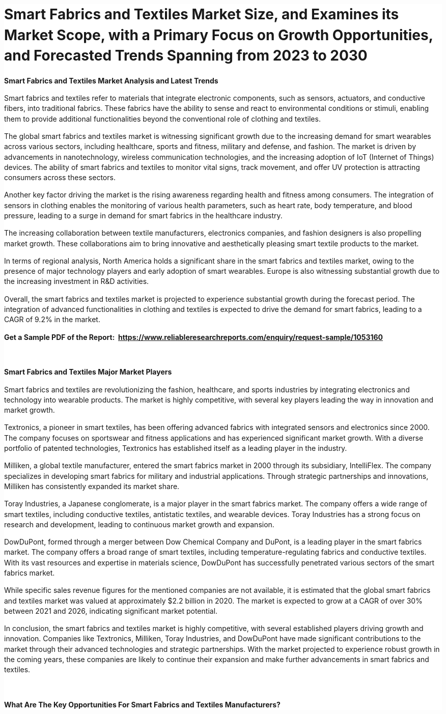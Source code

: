 <p><h1>Smart Fabrics and Textiles Market Size, and Examines its Market Scope, with a Primary Focus on Growth Opportunities, and Forecasted Trends Spanning from 2023 to 2030</h1></p><p><strong>Smart Fabrics and Textiles Market Analysis and Latest Trends</strong></p>
<p><p>Smart fabrics and textiles refer to materials that integrate electronic components, such as sensors, actuators, and conductive fibers, into traditional fabrics. These fabrics have the ability to sense and react to environmental conditions or stimuli, enabling them to provide additional functionalities beyond the conventional role of clothing and textiles.</p><p>The global smart fabrics and textiles market is witnessing significant growth due to the increasing demand for smart wearables across various sectors, including healthcare, sports and fitness, military and defense, and fashion. The market is driven by advancements in nanotechnology, wireless communication technologies, and the increasing adoption of IoT (Internet of Things) devices. The ability of smart fabrics and textiles to monitor vital signs, track movement, and offer UV protection is attracting consumers across these sectors.</p><p>Another key factor driving the market is the rising awareness regarding health and fitness among consumers. The integration of sensors in clothing enables the monitoring of various health parameters, such as heart rate, body temperature, and blood pressure, leading to a surge in demand for smart fabrics in the healthcare industry.</p><p>The increasing collaboration between textile manufacturers, electronics companies, and fashion designers is also propelling market growth. These collaborations aim to bring innovative and aesthetically pleasing smart textile products to the market.</p><p>In terms of regional analysis, North America holds a significant share in the smart fabrics and textiles market, owing to the presence of major technology players and early adoption of smart wearables. Europe is also witnessing substantial growth due to the increasing investment in R&D activities.</p><p>Overall, the smart fabrics and textiles market is projected to experience substantial growth during the forecast period. The integration of advanced functionalities in clothing and textiles is expected to drive the demand for smart fabrics, leading to a CAGR of 9.2% in the market.</p></p>
<p><strong>Get a Sample PDF of the Report:&nbsp; <a href="https://www.reliableresearchreports.com/enquiry/request-sample/1053160">https://www.reliableresearchreports.com/enquiry/request-sample/1053160</a></strong></p>
<p>&nbsp;</p>
<p><strong>Smart Fabrics and Textiles Major Market Players</strong></p>
<p><p>Smart fabrics and textiles are revolutionizing the fashion, healthcare, and sports industries by integrating electronics and technology into wearable products. The market is highly competitive, with several key players leading the way in innovation and market growth.</p><p>Textronics, a pioneer in smart textiles, has been offering advanced fabrics with integrated sensors and electronics since 2000. The company focuses on sportswear and fitness applications and has experienced significant market growth. With a diverse portfolio of patented technologies, Textronics has established itself as a leading player in the industry.</p><p>Milliken, a global textile manufacturer, entered the smart fabrics market in 2000 through its subsidiary, IntelliFlex. The company specializes in developing smart fabrics for military and industrial applications. Through strategic partnerships and innovations, Milliken has consistently expanded its market share.</p><p>Toray Industries, a Japanese conglomerate, is a major player in the smart fabrics market. The company offers a wide range of smart textiles, including conductive textiles, antistatic textiles, and wearable devices. Toray Industries has a strong focus on research and development, leading to continuous market growth and expansion.</p><p>DowDuPont, formed through a merger between Dow Chemical Company and DuPont, is a leading player in the smart fabrics market. The company offers a broad range of smart textiles, including temperature-regulating fabrics and conductive textiles. With its vast resources and expertise in materials science, DowDuPont has successfully penetrated various sectors of the smart fabrics market.</p><p>While specific sales revenue figures for the mentioned companies are not available, it is estimated that the global smart fabrics and textiles market was valued at approximately $2.2 billion in 2020. The market is expected to grow at a CAGR of over 30% between 2021 and 2026, indicating significant market potential.</p><p>In conclusion, the smart fabrics and textiles market is highly competitive, with several established players driving growth and innovation. Companies like Textronics, Milliken, Toray Industries, and DowDuPont have made significant contributions to the market through their advanced technologies and strategic partnerships. With the market projected to experience robust growth in the coming years, these companies are likely to continue their expansion and make further advancements in smart fabrics and textiles.</p></p>
<p>&nbsp;</p>
<p><strong>What Are The Key Opportunities For Smart Fabrics and Textiles Manufacturers?</strong></p>